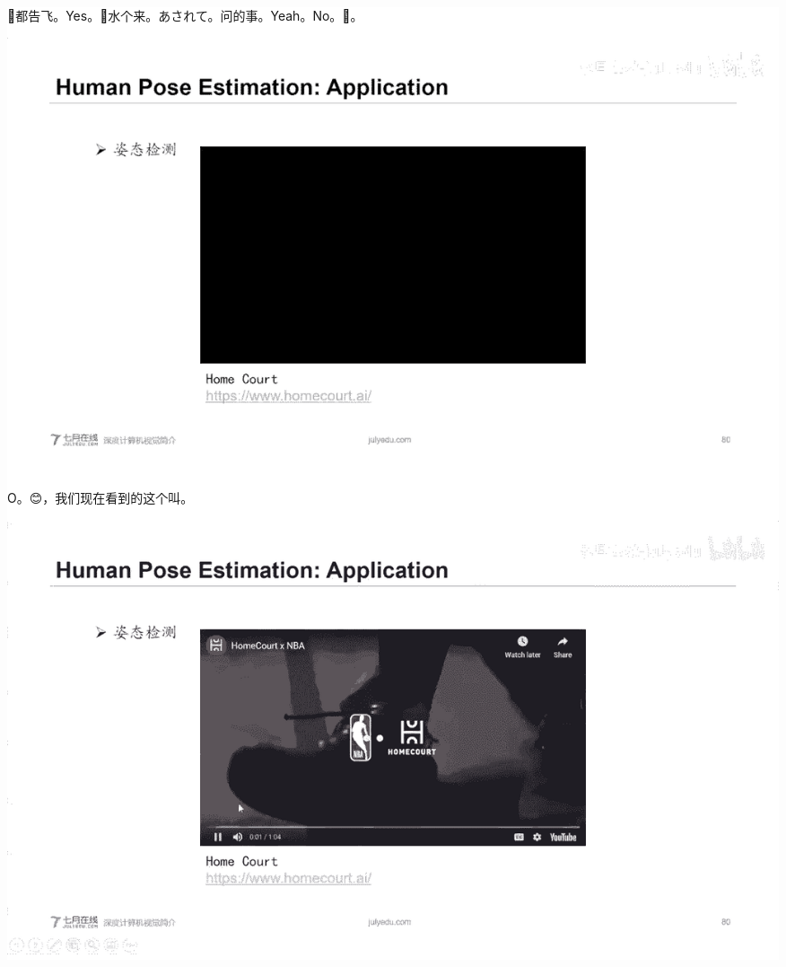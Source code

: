 🎼都告飞。Yes。🎼水个来。あされて。问的事。Yeah。No。🎼。

![](img/189f3ac6bf07d65556d266c0449bae61_81.png)

O。😊，我们现在看到的这个叫。

![](img/189f3ac6bf07d65556d266c0449bae61_83.png)
